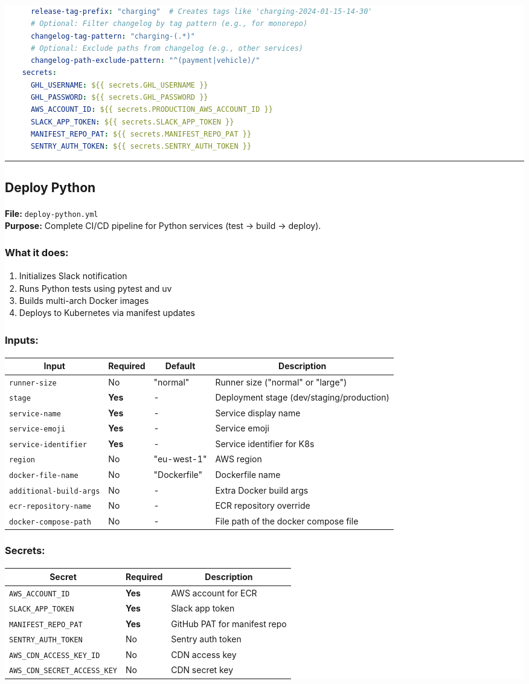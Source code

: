 ```yaml
      release-tag-prefix: "charging"  # Creates tags like 'charging-2024-01-15-14-30'
      # Optional: Filter changelog by tag pattern (e.g., for monorepo)
      changelog-tag-pattern: "charging-(.*)"
      # Optional: Exclude paths from changelog (e.g., other services)
      changelog-path-exclude-pattern: "^(payment|vehicle)/"
    secrets:
      GHL_USERNAME: ${{ secrets.GHL_USERNAME }}
      GHL_PASSWORD: ${{ secrets.GHL_PASSWORD }}
      AWS_ACCOUNT_ID: ${{ secrets.PRODUCTION_AWS_ACCOUNT_ID }}
      SLACK_APP_TOKEN: ${{ secrets.SLACK_APP_TOKEN }}
      MANIFEST_REPO_PAT: ${{ secrets.MANIFEST_REPO_PAT }}
      SENTRY_AUTH_TOKEN: ${{ secrets.SENTRY_AUTH_TOKEN }}
```

---

## Deploy Python

**File:** `deploy-python.yml`  
**Purpose:** Complete CI/CD pipeline for Python services (test → build → deploy).

### What it does:
1. Initializes Slack notification
2. Runs Python tests using pytest and uv
3. Builds multi-arch Docker images
4. Deploys to Kubernetes via manifest updates

### Inputs:
| Input | Required | Default | Description |
|-------|----------|---------|-------------|
| `runner-size` | No | "normal" | Runner size ("normal" or "large") |
| `stage` | **Yes** | - | Deployment stage (dev/staging/production) |
| `service-name` | **Yes** | - | Service display name |
| `service-emoji` | **Yes** | - | Service emoji |
| `service-identifier` | **Yes** | - | Service identifier for K8s |
| `region` | No | "eu-west-1" | AWS region |
| `docker-file-name` | No | "Dockerfile" | Dockerfile name |
| `additional-build-args` | No | - | Extra Docker build args |
| `ecr-repository-name` | No | - | ECR repository override |
| `docker-compose-path` | No | - | File path of the docker compose file |

### Secrets:
| Secret | Required | Description |
|--------|----------|-------------|
| `AWS_ACCOUNT_ID` | **Yes** | AWS account for ECR |
| `SLACK_APP_TOKEN` | **Yes** | Slack app token |
| `MANIFEST_REPO_PAT` | **Yes** | GitHub PAT for manifest repo |
| `SENTRY_AUTH_TOKEN` | No | Sentry auth token |
| `AWS_CDN_ACCESS_KEY_ID` | No | CDN access key |
| `AWS_CDN_SECRET_ACCESS_KEY` | No | CDN secret key |